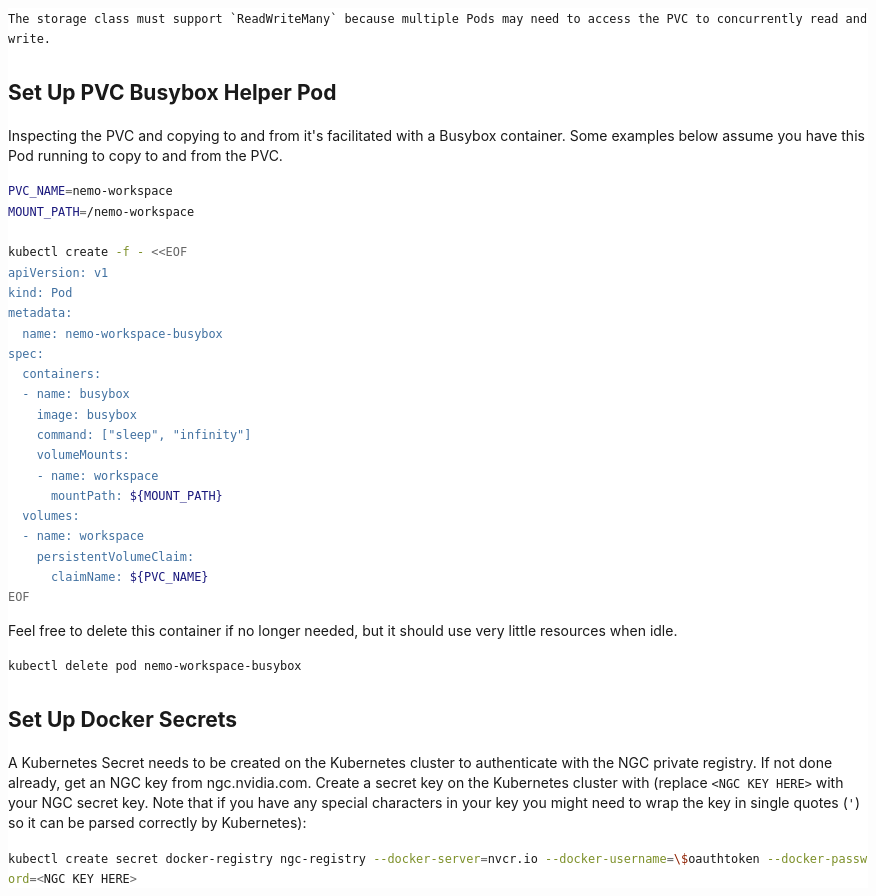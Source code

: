 ```bash
```

```{admonition} Note
The storage class must support `ReadWriteMany` because multiple Pods may need to access the PVC to concurrently read and write.
```

## Set Up PVC Busybox Helper Pod

Inspecting the PVC and copying to and from it's facilitated with a Busybox container. Some examples below assume you have this Pod running to copy to and from the PVC.

```bash
PVC_NAME=nemo-workspace
MOUNT_PATH=/nemo-workspace

kubectl create -f - <<EOF
apiVersion: v1
kind: Pod
metadata:
  name: nemo-workspace-busybox
spec:
  containers:
  - name: busybox
    image: busybox
    command: ["sleep", "infinity"]
    volumeMounts:
    - name: workspace
      mountPath: ${MOUNT_PATH}
  volumes:
  - name: workspace
    persistentVolumeClaim:
      claimName: ${PVC_NAME}
EOF
```

Feel free to delete this container if no longer needed, but it should use very little resources when idle.

```bash
kubectl delete pod nemo-workspace-busybox
```

## Set Up Docker Secrets

A Kubernetes Secret needs to be created on the Kubernetes cluster to authenticate with the NGC private registry. If not done already, get an NGC key from ngc.nvidia.com. Create a secret key on the Kubernetes cluster with (replace `<NGC KEY HERE>` with your NGC secret key. Note that if you have any special characters in your key you might need to wrap the key in single quotes (`'`) so it can be parsed correctly by Kubernetes):

```bash
kubectl create secret docker-registry ngc-registry --docker-server=nvcr.io --docker-username=\$oauthtoken --docker-password=<NGC KEY HERE>
```
